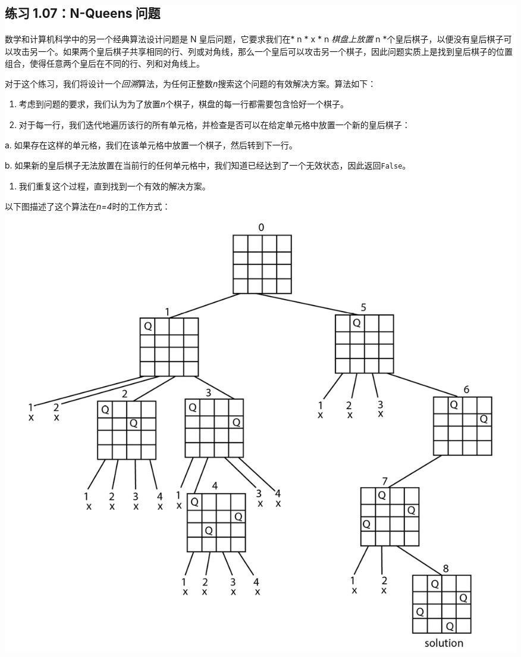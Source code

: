 ## 练习 1.07：N-Queens 问题

数学和计算机科学中的另一个经典算法设计问题是 N 皇后问题，它要求我们在* n * x * n *棋盘上放置* n *个皇后棋子，以便没有皇后棋子可以攻击另一个。如果两个皇后棋子共享相同的行、列或对角线，那么一个皇后可以攻击另一个棋子，因此问题实质上是找到皇后棋子的位置组合，使得任意两个皇后在不同的行、列和对角线上。

对于这个练习，我们将设计一个*回溯*算法，为任何正整数*n*搜索这个问题的有效解决方案。算法如下：

1.  考虑到问题的要求，我们认为为了放置*n*个棋子，棋盘的每一行都需要包含恰好一个棋子。

1.  对于每一行，我们迭代地遍历该行的所有单元格，并检查是否可以在给定单元格中放置一个新的皇后棋子：

a. 如果存在这样的单元格，我们在该单元格中放置一个棋子，然后转到下一行。

b. 如果新的皇后棋子无法放置在当前行的任何单元格中，我们知道已经达到了一个无效状态，因此返回`False`。

1.  我们重复这个过程，直到找到一个有效的解决方案。

以下图描述了这个算法在*n=4*时的工作方式：

![图 1.3：N-Queens 问题的递归](img/B15968_01_03.jpg)
